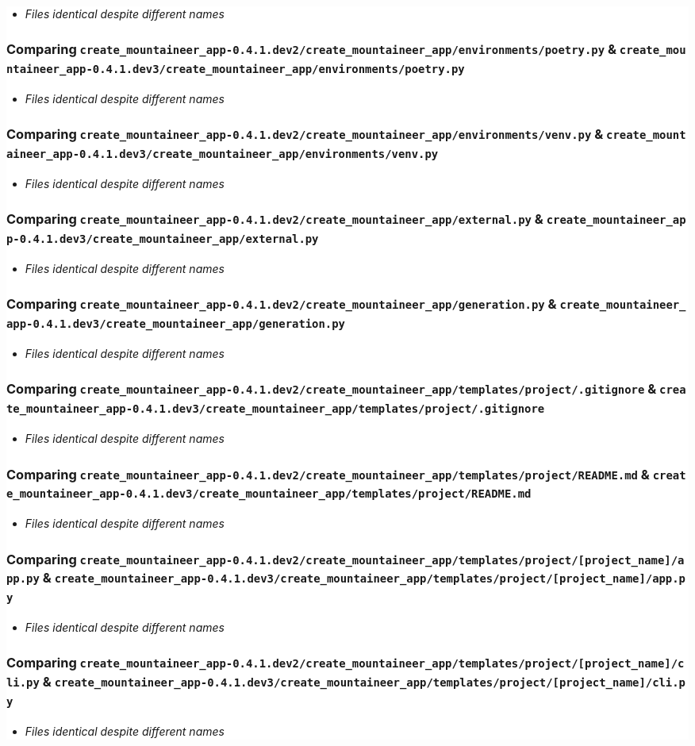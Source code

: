  * *Files identical despite different names*

### Comparing `create_mountaineer_app-0.4.1.dev2/create_mountaineer_app/environments/poetry.py` & `create_mountaineer_app-0.4.1.dev3/create_mountaineer_app/environments/poetry.py`

 * *Files identical despite different names*

### Comparing `create_mountaineer_app-0.4.1.dev2/create_mountaineer_app/environments/venv.py` & `create_mountaineer_app-0.4.1.dev3/create_mountaineer_app/environments/venv.py`

 * *Files identical despite different names*

### Comparing `create_mountaineer_app-0.4.1.dev2/create_mountaineer_app/external.py` & `create_mountaineer_app-0.4.1.dev3/create_mountaineer_app/external.py`

 * *Files identical despite different names*

### Comparing `create_mountaineer_app-0.4.1.dev2/create_mountaineer_app/generation.py` & `create_mountaineer_app-0.4.1.dev3/create_mountaineer_app/generation.py`

 * *Files identical despite different names*

### Comparing `create_mountaineer_app-0.4.1.dev2/create_mountaineer_app/templates/project/.gitignore` & `create_mountaineer_app-0.4.1.dev3/create_mountaineer_app/templates/project/.gitignore`

 * *Files identical despite different names*

### Comparing `create_mountaineer_app-0.4.1.dev2/create_mountaineer_app/templates/project/README.md` & `create_mountaineer_app-0.4.1.dev3/create_mountaineer_app/templates/project/README.md`

 * *Files identical despite different names*

### Comparing `create_mountaineer_app-0.4.1.dev2/create_mountaineer_app/templates/project/[project_name]/app.py` & `create_mountaineer_app-0.4.1.dev3/create_mountaineer_app/templates/project/[project_name]/app.py`

 * *Files identical despite different names*

### Comparing `create_mountaineer_app-0.4.1.dev2/create_mountaineer_app/templates/project/[project_name]/cli.py` & `create_mountaineer_app-0.4.1.dev3/create_mountaineer_app/templates/project/[project_name]/cli.py`

 * *Files identical despite different names*
